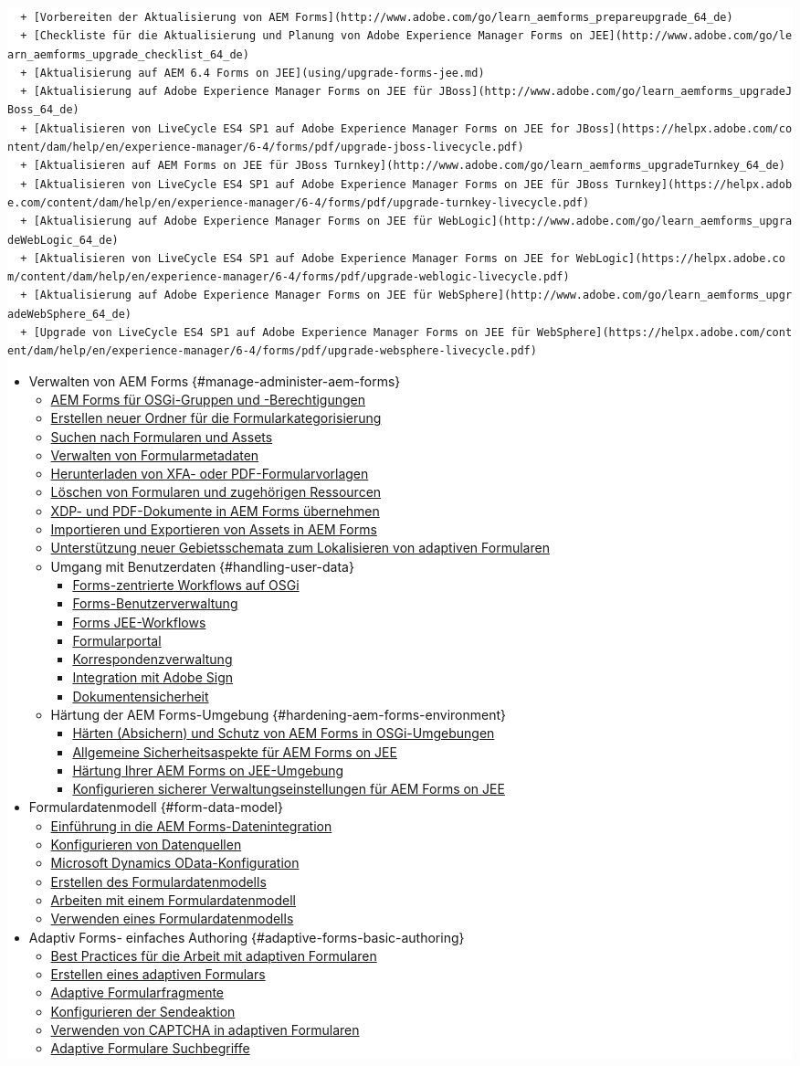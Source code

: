       + [Vorbereiten der Aktualisierung von AEM Forms](http://www.adobe.com/go/learn_aemforms_prepareupgrade_64_de)
      + [Checkliste für die Aktualisierung und Planung von Adobe Experience Manager Forms on JEE](http://www.adobe.com/go/learn_aemforms_upgrade_checklist_64_de)
      + [Aktualisierung auf AEM 6.4 Forms on JEE](using/upgrade-forms-jee.md)
      + [Aktualisierung auf Adobe Experience Manager Forms on JEE für JBoss](http://www.adobe.com/go/learn_aemforms_upgradeJBoss_64_de)
      + [Aktualisieren von LiveCycle ES4 SP1 auf Adobe Experience Manager Forms on JEE for JBoss](https://helpx.adobe.com/content/dam/help/en/experience-manager/6-4/forms/pdf/upgrade-jboss-livecycle.pdf)
      + [Aktualisieren auf AEM Forms on JEE für JBoss Turnkey](http://www.adobe.com/go/learn_aemforms_upgradeTurnkey_64_de)
      + [Aktualisieren von LiveCycle ES4 SP1 auf Adobe Experience Manager Forms on JEE für JBoss Turnkey](https://helpx.adobe.com/content/dam/help/en/experience-manager/6-4/forms/pdf/upgrade-turnkey-livecycle.pdf)
      + [Aktualisierung auf Adobe Experience Manager Forms on JEE für WebLogic](http://www.adobe.com/go/learn_aemforms_upgradeWebLogic_64_de)
      + [Aktualisieren von LiveCycle ES4 SP1 auf Adobe Experience Manager Forms on JEE for WebLogic](https://helpx.adobe.com/content/dam/help/en/experience-manager/6-4/forms/pdf/upgrade-weblogic-livecycle.pdf)
      + [Aktualisierung auf Adobe Experience Manager Forms on JEE für WebSphere](http://www.adobe.com/go/learn_aemforms_upgradeWebSphere_64_de)
      + [Upgrade von LiveCycle ES4 SP1 auf Adobe Experience Manager Forms on JEE für WebSphere](https://helpx.adobe.com/content/dam/help/en/experience-manager/6-4/forms/pdf/upgrade-websphere-livecycle.pdf)
+ Verwalten von AEM Forms {#manage-administer-aem-forms}
   + [AEM Forms für OSGi-Gruppen und -Berechtigungen](using/forms-groups-privileges-tasks.md)
   + [Erstellen neuer Ordner für die Formularkategorisierung](using/creating-new-folders-categorize-forms.md)
   + [Suchen nach Formularen und Assets](using/searching-forms-or-assets.md)
   + [Verwalten von Formularmetadaten](using/manage-form-metadata.md)
   + [Herunterladen von XFA- oder PDF-Formularvorlagen](using/download-xfa-or-pdf-form.md)
   + [Löschen von Formularen und zugehörigen Ressourcen](using/deleting-forms-related-resources.md)
   + [XDP- und PDF-Dokumente in AEM Forms übernehmen](using/get-xdp-pdf-documents-aem.md)
   + [Importieren und Exportieren von Assets in AEM Forms](using/import-export-forms-templates.md)
   + [Unterstützung neuer Gebietsschemata zum Lokalisieren von adaptiven Formularen](using/supporting-new-language-localization.md)
   + Umgang mit Benutzerdaten {#handling-user-data}
      + [Forms-zentrierte Workflows auf OSGi](using/forms-workflow-osgi-handling-user-data.md)
      + [Forms-Benutzerverwaltung](using/user-management-handling-user-data.md)
      + [Forms JEE-Workflows](using/forms-workflow-jee-handling-user-data.md)
      + [Formularportal](using/forms-portal-handling-user-data.md)
      + [Korrespondenzverwaltung](using/correspondence-management-handling-user-data.md)
      + [Integration mit Adobe Sign](/help/forms/using/integration-adobe-sign-handling-user-data.md)
      + [Dokumentensicherheit](/help/forms/using/document-security-handling-user-data.md)
   + Härtung der AEM Forms-Umgebung {#hardening-aem-forms-environment}
      + [Härten (Absichern) und Schutz von AEM Forms in OSGi-Umgebungen](using/hardening-securing-aem-forms-environment.md)
      + [Allgemeine Sicherheitsaspekte für AEM Forms on JEE](using/general-security-considerations.md)
      + [Härtung Ihrer AEM Forms on JEE-Umgebung](using/hardening-aem-forms-jee-environment.md)
      + [Konfigurieren sicherer Verwaltungseinstellungen für AEM Forms on JEE](using/configuring-secure-administration-settings-aem.md)
+ Formulardatenmodell {#form-data-model}
   + [Einführung in die AEM Forms-Datenintegration](using/data-integration.md)
   + [Konfigurieren von Datenquellen](using/configure-data-sources.md)
   + [Microsoft Dynamics OData-Konfiguration](using/ms-dynamics-odata-configuration.md)
   + [Erstellen des Formulardatenmodells](using/create-form-data-models.md)
   + [Arbeiten mit einem Formulardatenmodell](using/work-with-form-data-model.md)
   + [Verwenden eines Formulardatenmodells](using/using-form-data-model.md)
+ Adaptiv Forms- einfaches Authoring {#adaptive-forms-basic-authoring}
   + [Best Practices für die Arbeit mit adaptiven Formularen](using/adaptive-forms-best-practices.md)
   + [Erstellen eines adaptiven Formulars](using/creating-adaptive-form.md)
   + [Adaptive Formularfragmente](using/adaptive-form-fragments.md)
   + [Konfigurieren der Sendeaktion](using/configuring-submit-actions.md)
   + [Verwenden von CAPTCHA in adaptiven Formularen](using/captcha-adaptive-forms.md)
   + [Adaptive Formulare Suchbegriffe](using/adaptive-forms-keywords.md)